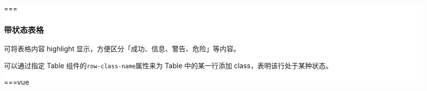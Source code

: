 
===




### 带状态表格<a name="dai-zhuang-tai-biao-ge"></a>


可将表格内容 highlight 显示，方便区分「成功、信息、警告、危险」等内容。



可以通过指定 Table 组件的`row-class-name`属性来为 Table 中的某一行添加 class，表明该行处于某种状态。


===vue
<template>
  <el-table
    :data="tableData2"
    style="width: 100%"
    :row-class-name="tableRowClassName">
    <el-table-column
      prop="date"
      label="日期"
      width="180">
    </el-table-column>
    <el-table-column
      prop="name"
      label="姓名"
      width="180">
    </el-table-column>
    <el-table-column
      prop="address"
      label="地址">
    </el-table-column>
  </el-table>
</template>

<script>
  export default {
    methods: {
      tableRowClassName({row, rowIndex}) {
        if (rowIndex === 1) {
          return 'warning-row';
        } else if (rowIndex === 3) {
          return 'success-row';
        }
        return '';
      }
    },
    data() {
      return {
        tableData2: [{
          date: '2016-05-02',
          name: '王小虎',
          address: '上海市普陀区金沙江路 1518 弄',
        }, {
          date: '2016-05-04',
          name: '王小虎',
          address: '上海市普陀区金沙江路 1518 弄'
        }, {
          date: '2016-05-01',
          name: '王小虎',
          address: '上海市普陀区金沙江路 1518 弄',
        }, {
          date: '2016-05-03',
          name: '王小虎',
          address: '上海市普陀区金沙江路 1518 弄'